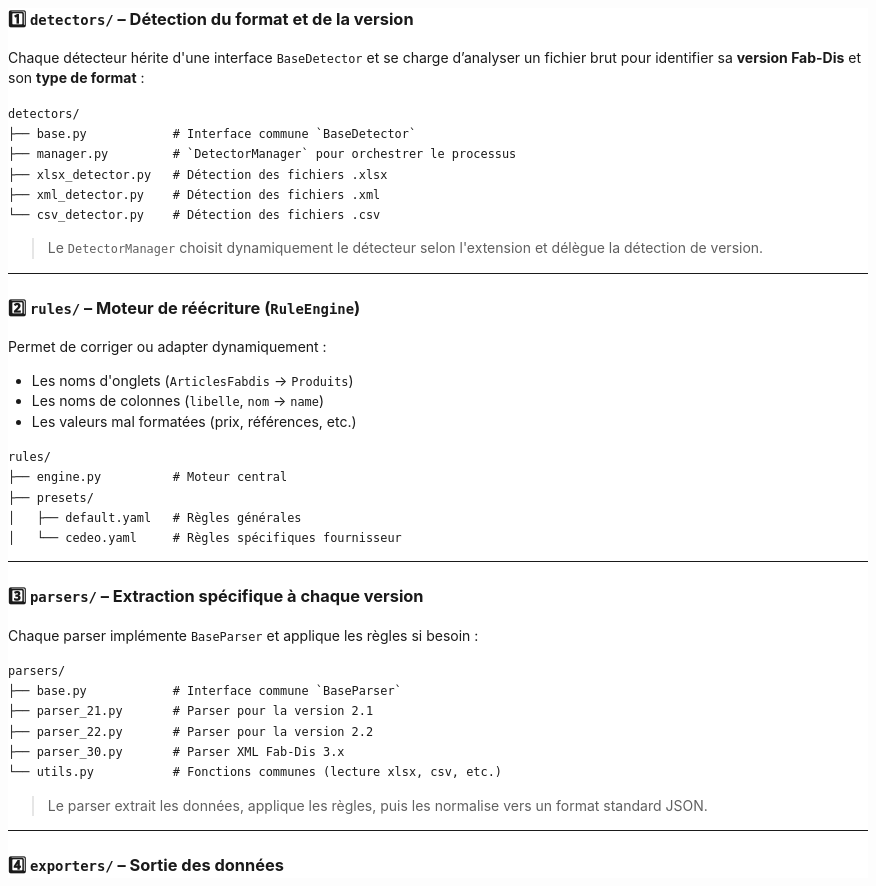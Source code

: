 ### 1️⃣ `detectors/` – Détection du format et de la version

Chaque détecteur hérite d'une interface `BaseDetector` et se charge d’analyser un fichier brut pour identifier sa **version Fab-Dis** et son **type de format** :

```
detectors/
├── base.py            # Interface commune `BaseDetector`
├── manager.py         # `DetectorManager` pour orchestrer le processus
├── xlsx_detector.py   # Détection des fichiers .xlsx
├── xml_detector.py    # Détection des fichiers .xml
└── csv_detector.py    # Détection des fichiers .csv
```

> Le `DetectorManager` choisit dynamiquement le détecteur selon l'extension et délègue la détection de version.

---

### 2️⃣ `rules/` – Moteur de réécriture (`RuleEngine`)

Permet de corriger ou adapter dynamiquement :

* Les noms d'onglets (`ArticlesFabdis` → `Produits`)
* Les noms de colonnes (`libelle`, `nom` → `name`)
* Les valeurs mal formatées (prix, références, etc.)

```
rules/
├── engine.py          # Moteur central
├── presets/
│   ├── default.yaml   # Règles générales
│   └── cedeo.yaml     # Règles spécifiques fournisseur
```

---

### 3️⃣ `parsers/` – Extraction spécifique à chaque version

Chaque parser implémente `BaseParser` et applique les règles si besoin :

```
parsers/
├── base.py            # Interface commune `BaseParser`
├── parser_21.py       # Parser pour la version 2.1
├── parser_22.py       # Parser pour la version 2.2
├── parser_30.py       # Parser XML Fab-Dis 3.x
└── utils.py           # Fonctions communes (lecture xlsx, csv, etc.)
```

> Le parser extrait les données, applique les règles, puis les normalise vers un format standard JSON.

---

### 4️⃣ `exporters/` – Sortie des données
